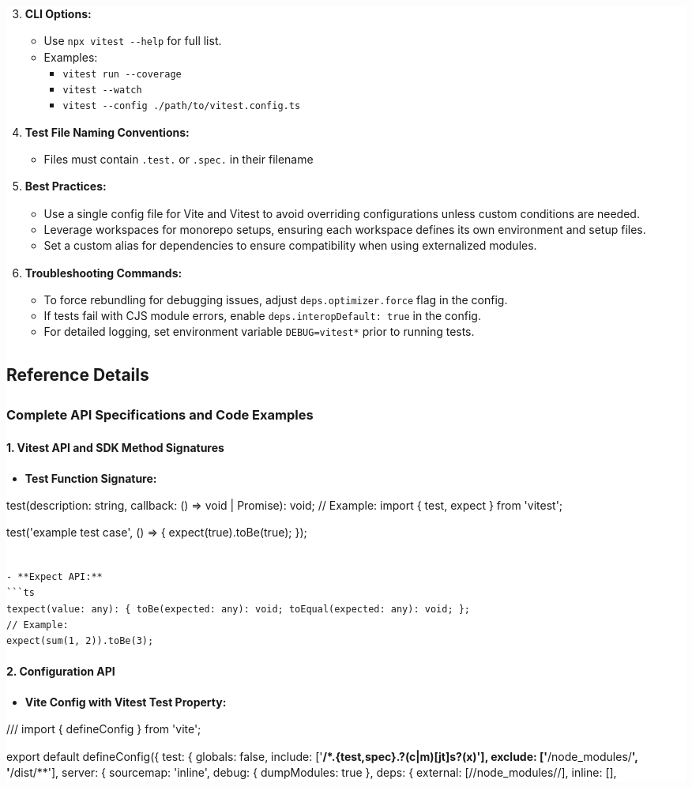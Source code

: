 3. **CLI Options:**
   - Use `npx vitest --help` for full list.
   - Examples:
     - `vitest run --coverage`
     - `vitest --watch`
     - `vitest --config ./path/to/vitest.config.ts`

4. **Test File Naming Conventions:**
   - Files must contain `.test.` or `.spec.` in their filename

5. **Best Practices:**
   - Use a single config file for Vite and Vitest to avoid overriding configurations unless custom conditions are needed.
   - Leverage workspaces for monorepo setups, ensuring each workspace defines its own environment and setup files.
   - Set a custom alias for dependencies to ensure compatibility when using externalized modules.

6. **Troubleshooting Commands:**
   - To force rebundling for debugging issues, adjust `deps.optimizer.force` flag in the config.
   - If tests fail with CJS module errors, enable `deps.interopDefault: true` in the config.
   - For detailed logging, set environment variable `DEBUG=vitest*` prior to running tests.


## Reference Details
### Complete API Specifications and Code Examples

#### 1. Vitest API and SDK Method Signatures

- **Test Function Signature:**
  ```ts
test(description: string, callback: () => void | Promise<void>): void;
// Example:
import { test, expect } from 'vitest';

test('example test case', () => {
  expect(true).toBe(true);
});
  ```

- **Expect API:**
  ```ts
texpect(value: any): { toBe(expected: any): void; toEqual(expected: any): void; };
// Example:
expect(sum(1, 2)).toBe(3);
  ```

#### 2. Configuration API

- **Vite Config with Vitest Test Property:**
  ```ts
/// <reference types="vitest/config" />
import { defineConfig } from 'vite';

export default defineConfig({
  test: {
    globals: false,
    include: ['**/*.{test,spec}.?(c|m)[jt]s?(x)'],
    exclude: ['**/node_modules/**', '**/dist/**'],
    server: {
      sourcemap: 'inline',
      debug: {
        dumpModules: true
      },
      deps: {
        external: [/\/node_modules\//],
        inline: [],
  ```